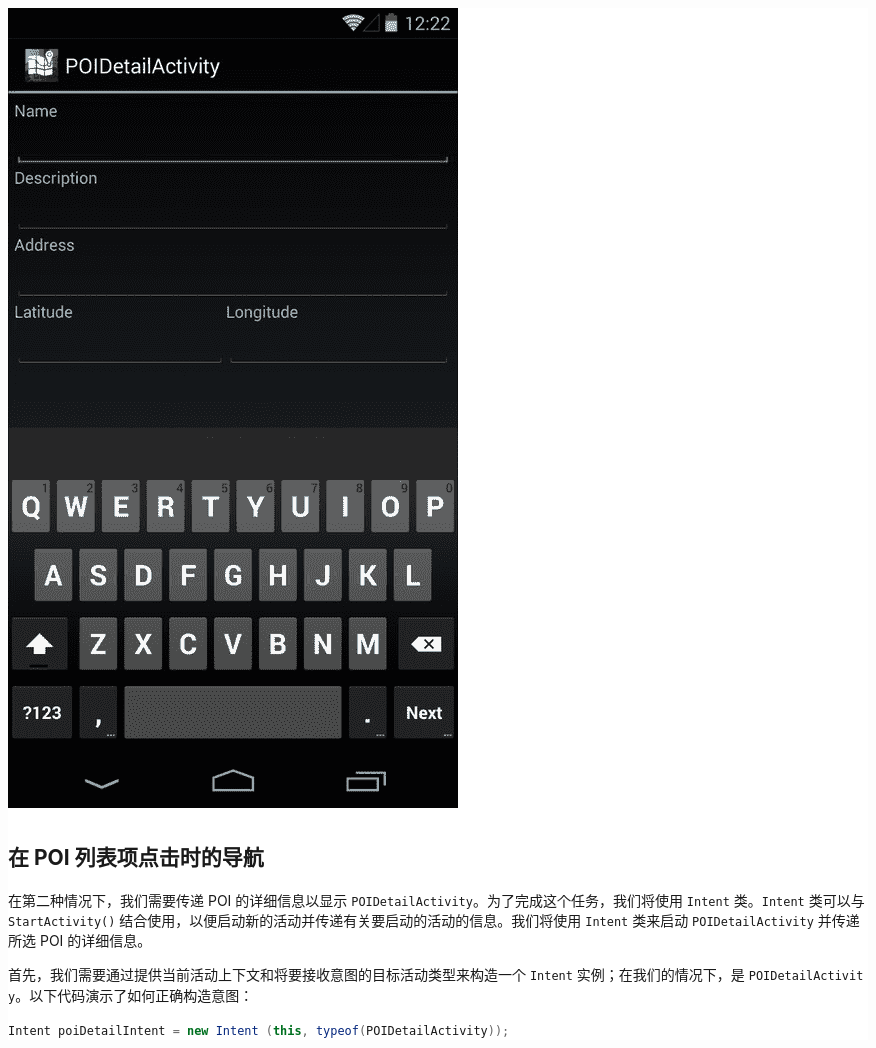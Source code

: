 ![](img/LSCs9ILv.jpg)

## 在 POI 列表项点击时的导航

在第二种情况下，我们需要传递 POI 的详细信息以显示 `POIDetailActivity`。为了完成这个任务，我们将使用 `Intent` 类。`Intent` 类可以与 `StartActivity()` 结合使用，以便启动新的活动并传递有关要启动的活动的信息。我们将使用 `Intent` 类来启动 `POIDetailActivity` 并传递所选 POI 的详细信息。

首先，我们需要通过提供当前活动上下文和将要接收意图的目标活动类型来构造一个 `Intent` 实例；在我们的情况下，是 `POIDetailActivity`。以下代码演示了如何正确构造意图：

```java
Intent poiDetailIntent = new Intent (this, typeof(POIDetailActivity));
```
